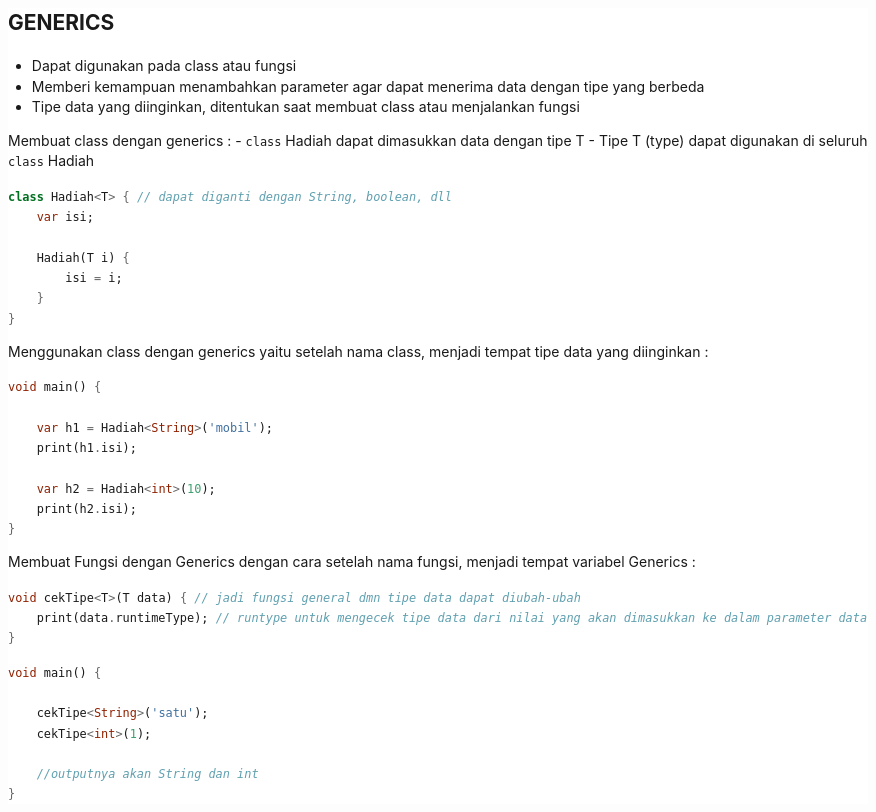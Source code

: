 ## GENERICS
- Dapat digunakan pada class atau fungsi
- Memberi kemampuan menambahkan parameter agar dapat menerima data dengan tipe yang berbeda
- Tipe data yang diinginkan, ditentukan saat membuat class atau menjalankan fungsi

Membuat class dengan generics :
    - `class` Hadiah dapat dimasukkan data dengan tipe T
    - Tipe T (type) dapat digunakan di seluruh `class` Hadiah
```dart
class Hadiah<T> { // dapat diganti dengan String, boolean, dll
    var isi;

    Hadiah(T i) {
        isi = i;
    }
}
```

Menggunakan class dengan generics yaitu setelah nama class, menjadi tempat tipe data yang diinginkan :
```dart
void main() {

    var h1 = Hadiah<String>('mobil');
    print(h1.isi);

    var h2 = Hadiah<int>(10);
    print(h2.isi);
}
```

Membuat Fungsi dengan Generics dengan cara setelah nama fungsi, menjadi tempat variabel Generics :
```dart
void cekTipe<T>(T data) { // jadi fungsi general dmn tipe data dapat diubah-ubah
    print(data.runtimeType); // runtype untuk mengecek tipe data dari nilai yang akan dimasukkan ke dalam parameter data
}
```
```dart
void main() {

    cekTipe<String>('satu');
    cekTipe<int>(1);

    //outputnya akan String dan int
}
```

